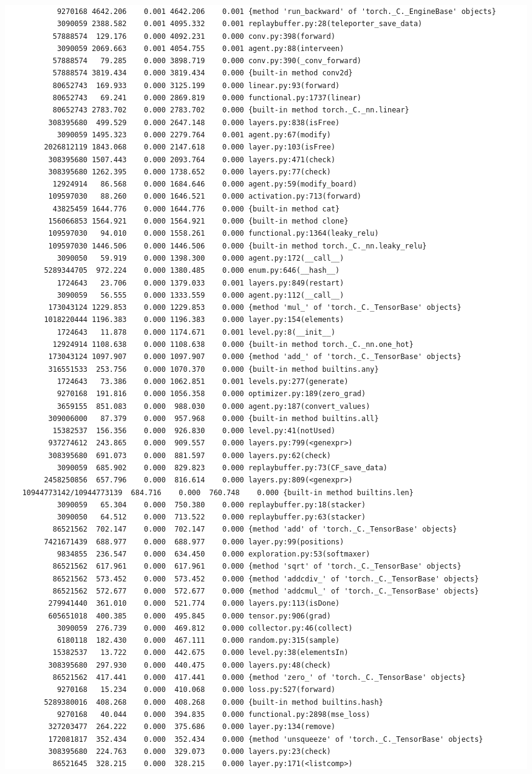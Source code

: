                 9270168 4642.206    0.001 4642.206    0.001 {method 'run_backward' of 'torch._C._EngineBase' objects}
                3090059 2388.582    0.001 4095.332    0.001 replaybuffer.py:28(teleporter_save_data)
               57888574  129.176    0.000 4092.231    0.000 conv.py:398(forward)
                3090059 2069.663    0.001 4054.755    0.001 agent.py:88(interveen)
               57888574   79.285    0.000 3898.719    0.000 conv.py:390(_conv_forward)
               57888574 3819.434    0.000 3819.434    0.000 {built-in method conv2d}
               80652743  169.933    0.000 3125.199    0.000 linear.py:93(forward)
               80652743   69.241    0.000 2869.819    0.000 functional.py:1737(linear)
               80652743 2783.702    0.000 2783.702    0.000 {built-in method torch._C._nn.linear}
              308395680  499.529    0.000 2647.148    0.000 layers.py:838(isFree)
                3090059 1495.323    0.000 2279.764    0.001 agent.py:67(modify)
             2026812119 1843.068    0.000 2147.618    0.000 layer.py:103(isFree)
              308395680 1507.443    0.000 2093.764    0.000 layers.py:471(check)
              308395680 1262.395    0.000 1738.652    0.000 layers.py:77(check)
               12924914   86.568    0.000 1684.646    0.000 agent.py:59(modify_board)
              109597030   88.260    0.000 1646.521    0.000 activation.py:713(forward)
               43825459 1644.776    0.000 1644.776    0.000 {built-in method cat}
              156066853 1564.921    0.000 1564.921    0.000 {built-in method clone}
              109597030   94.010    0.000 1558.261    0.000 functional.py:1364(leaky_relu)
              109597030 1446.506    0.000 1446.506    0.000 {built-in method torch._C._nn.leaky_relu}
                3090050   59.919    0.000 1398.300    0.000 agent.py:172(__call__)
             5289344705  972.224    0.000 1380.485    0.000 enum.py:646(__hash__)
                1724643   23.706    0.000 1379.033    0.001 layers.py:849(restart)
                3090059   56.555    0.000 1333.559    0.000 agent.py:112(__call__)
              173043124 1229.853    0.000 1229.853    0.000 {method 'mul_' of 'torch._C._TensorBase' objects}
             1018220444 1196.383    0.000 1196.383    0.000 layer.py:154(elements)
                1724643   11.878    0.000 1174.671    0.001 level.py:8(__init__)
               12924914 1108.638    0.000 1108.638    0.000 {built-in method torch._C._nn.one_hot}
              173043124 1097.907    0.000 1097.907    0.000 {method 'add_' of 'torch._C._TensorBase' objects}
              316551533  253.756    0.000 1070.370    0.000 {built-in method builtins.any}
                1724643   73.386    0.000 1062.851    0.001 levels.py:277(generate)
                9270168  191.816    0.000 1056.358    0.000 optimizer.py:189(zero_grad)
                3659155  851.083    0.000  988.030    0.000 agent.py:187(convert_values)
              309006000   87.379    0.000  957.968    0.000 {built-in method builtins.all}
               15382537  156.356    0.000  926.830    0.000 level.py:41(notUsed)
              937274612  243.865    0.000  909.557    0.000 layers.py:799(<genexpr>)
              308395680  691.073    0.000  881.597    0.000 layers.py:62(check)
                3090059  685.902    0.000  829.823    0.000 replaybuffer.py:73(CF_save_data)
             2458250856  657.796    0.000  816.614    0.000 layers.py:809(<genexpr>)
        10944773142/10944773139  684.716    0.000  760.748    0.000 {built-in method builtins.len}
                3090059   65.304    0.000  750.380    0.000 replaybuffer.py:18(stacker)
                3090050   64.512    0.000  713.522    0.000 replaybuffer.py:63(stacker)
               86521562  702.147    0.000  702.147    0.000 {method 'add' of 'torch._C._TensorBase' objects}
             7421671439  688.977    0.000  688.977    0.000 layer.py:99(positions)
                9834855  236.547    0.000  634.450    0.000 exploration.py:53(softmaxer)
               86521562  617.961    0.000  617.961    0.000 {method 'sqrt' of 'torch._C._TensorBase' objects}
               86521562  573.452    0.000  573.452    0.000 {method 'addcdiv_' of 'torch._C._TensorBase' objects}
               86521562  572.677    0.000  572.677    0.000 {method 'addcmul_' of 'torch._C._TensorBase' objects}
              279941440  361.010    0.000  521.774    0.000 layers.py:113(isDone)
              605651018  400.385    0.000  495.845    0.000 tensor.py:906(grad)
                3090059  276.739    0.000  469.812    0.000 collector.py:46(collect)
                6180118  182.430    0.000  467.111    0.000 random.py:315(sample)
               15382537   13.722    0.000  442.675    0.000 level.py:38(elementsIn)
              308395680  297.930    0.000  440.475    0.000 layers.py:48(check)
               86521562  417.441    0.000  417.441    0.000 {method 'zero_' of 'torch._C._TensorBase' objects}
                9270168   15.234    0.000  410.068    0.000 loss.py:527(forward)
             5289380016  408.268    0.000  408.268    0.000 {built-in method builtins.hash}
                9270168   40.044    0.000  394.835    0.000 functional.py:2898(mse_loss)
              327203477  264.222    0.000  375.686    0.000 layer.py:134(remove)
              172081817  352.434    0.000  352.434    0.000 {method 'unsqueeze' of 'torch._C._TensorBase' objects}
              308395680  224.763    0.000  329.073    0.000 layers.py:23(check)
               86521645  328.215    0.000  328.215    0.000 layer.py:171(<listcomp>)